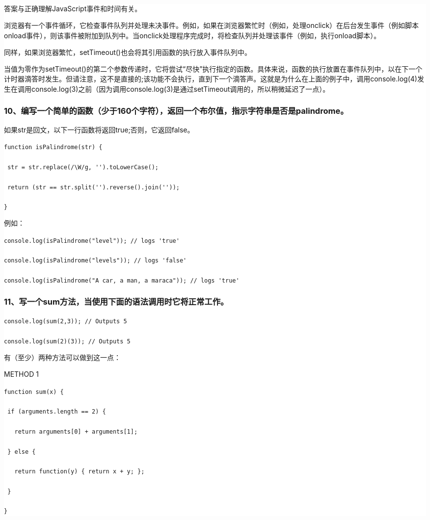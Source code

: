 答案与正确理解JavaScript事件和时间有关。

浏览器有一个事件循环，它检查事件队列并处理未决事件。例如，如果在浏览器繁忙时（例如，处理onclick）在后台发生事件（例如脚本onload事件），则该事件被附加到队列中。当onclick处理程序完成时，将检查队列并处理该事件（例如，执行onload脚本）。

同样，如果浏览器繁忙，setTimeout\(\)也会将其引用函数的执行放入事件队列中。

当值为零作为setTimeout\(\)的第二个参数传递时，它将尝试“尽快”执行指定的函数。具体来说，函数的执行放置在事件队列中，以在下一个计时器滴答时发生。但请注意，这不是直接的;该功能不会执行，直到下一个滴答声。这就是为什么在上面的例子中，调用console.log\(4\)发生在调用console.log\(3\)之前（因为调用console.log\(3\)是通过setTimeout调用的，所以稍微延迟了一点）。

### 10、编写一个简单的函数（少于160个字符），返回一个布尔值，指示字符串是否是palindrome。

如果str是回文，以下一行函数将返回true;否则，它返回false。

```
function isPalindrome(str) {

 str = str.replace(/\W/g, '').toLowerCase();

 return (str == str.split('').reverse().join(''));

}
```

例如：

```
console.log(isPalindrome("level")); // logs 'true'

console.log(isPalindrome("levels")); // logs 'false'

console.log(isPalindrome("A car, a man, a maraca")); // logs 'true'
```

### 11、写一个sum方法，当使用下面的语法调用时它将正常工作。

```
console.log(sum(2,3)); // Outputs 5

console.log(sum(2)(3)); // Outputs 5
```

有（至少）两种方法可以做到这一点：

METHOD 1

```
function sum(x) {

 if (arguments.length == 2) {

   return arguments[0] + arguments[1];

 } else {

   return function(y) { return x + y; };

 }

}
```
